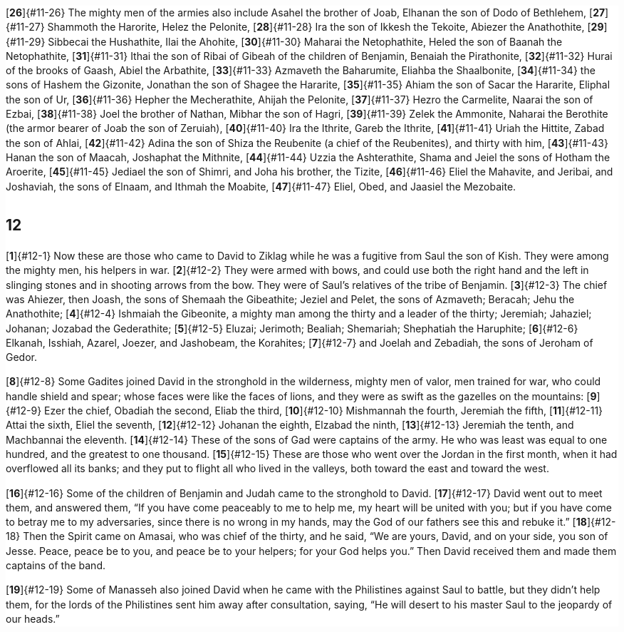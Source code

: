 [**26**]{#11-26} The mighty men of the armies also include Asahel the brother of Joab, Elhanan the son of Dodo of Bethlehem, [**27**]{#11-27} Shammoth the Harorite, Helez the Pelonite, [**28**]{#11-28} Ira the son of Ikkesh the Tekoite, Abiezer the Anathothite, [**29**]{#11-29} Sibbecai the Hushathite, Ilai the Ahohite, [**30**]{#11-30} Maharai the Netophathite, Heled the son of Baanah the Netophathite, [**31**]{#11-31} Ithai the son of Ribai of Gibeah of the children of Benjamin, Benaiah the Pirathonite, [**32**]{#11-32} Hurai of the brooks of Gaash, Abiel the Arbathite, [**33**]{#11-33} Azmaveth the Baharumite, Eliahba the Shaalbonite, [**34**]{#11-34} the sons of Hashem the Gizonite, Jonathan the son of Shagee the Hararite, [**35**]{#11-35} Ahiam the son of Sacar the Hararite, Eliphal the son of Ur, [**36**]{#11-36} Hepher the Mecherathite, Ahijah the Pelonite, [**37**]{#11-37} Hezro the Carmelite, Naarai the son of Ezbai, [**38**]{#11-38} Joel the brother of Nathan, Mibhar the son of Hagri, [**39**]{#11-39} Zelek the Ammonite, Naharai the Berothite (the armor bearer of Joab the son of Zeruiah), [**40**]{#11-40} Ira the Ithrite, Gareb the Ithrite, [**41**]{#11-41} Uriah the Hittite, Zabad the son of Ahlai, [**42**]{#11-42} Adina the son of Shiza the Reubenite (a chief of the Reubenites), and thirty with him, [**43**]{#11-43} Hanan the son of Maacah, Joshaphat the Mithnite, [**44**]{#11-44} Uzzia the Ashterathite, Shama and Jeiel the sons of Hotham the Aroerite, [**45**]{#11-45} Jediael the son of Shimri, and Joha his brother, the Tizite, [**46**]{#11-46} Eliel the Mahavite, and Jeribai, and Joshaviah, the sons of Elnaam, and Ithmah the Moabite, [**47**]{#11-47} Eliel, Obed, and Jaasiel the Mezobaite. 

## 12 
[**1**]{#12-1} Now these are those who came to David to Ziklag while he was a fugitive from Saul the son of Kish. They were among the mighty men, his helpers in war. [**2**]{#12-2} They were armed with bows, and could use both the right hand and the left in slinging stones and in shooting arrows from the bow. They were of Saul’s relatives of the tribe of Benjamin. [**3**]{#12-3} The chief was Ahiezer, then Joash, the sons of Shemaah the Gibeathite; Jeziel and Pelet, the sons of Azmaveth; Beracah; Jehu the Anathothite; [**4**]{#12-4} Ishmaiah the Gibeonite, a mighty man among the thirty and a leader of the thirty; Jeremiah; Jahaziel; Johanan; Jozabad the Gederathite; [**5**]{#12-5} Eluzai; Jerimoth; Bealiah; Shemariah; Shephatiah the Haruphite; [**6**]{#12-6} Elkanah, Isshiah, Azarel, Joezer, and Jashobeam, the Korahites; [**7**]{#12-7} and Joelah and Zebadiah, the sons of Jeroham of Gedor. 

[**8**]{#12-8} Some Gadites joined David in the stronghold in the wilderness, mighty men of valor, men trained for war, who could handle shield and spear; whose faces were like the faces of lions, and they were as swift as the gazelles on the mountains: [**9**]{#12-9} Ezer the chief, Obadiah the second, Eliab the third, [**10**]{#12-10} Mishmannah the fourth, Jeremiah the fifth, [**11**]{#12-11} Attai the sixth, Eliel the seventh, [**12**]{#12-12} Johanan the eighth, Elzabad the ninth, [**13**]{#12-13} Jeremiah the tenth, and Machbannai the eleventh. [**14**]{#12-14} These of the sons of Gad were captains of the army. He who was least was equal to one hundred, and the greatest to one thousand. [**15**]{#12-15} These are those who went over the Jordan in the first month, when it had overflowed all its banks; and they put to flight all who lived in the valleys, both toward the east and toward the west. 

[**16**]{#12-16} Some of the children of Benjamin and Judah came to the stronghold to David. [**17**]{#12-17} David went out to meet them, and answered them, “If you have come peaceably to me to help me, my heart will be united with you; but if you have come to betray me to my adversaries, since there is no wrong in my hands, may the God of our fathers see this and rebuke it.” [**18**]{#12-18} Then the Spirit came on Amasai, who was chief of the thirty, and he said, “We are yours, David, and on your side, you son of Jesse. Peace, peace be to you, and peace be to your helpers; for your God helps you.” Then David received them and made them captains of the band. 

[**19**]{#12-19} Some of Manasseh also joined David when he came with the Philistines against Saul to battle, but they didn’t help them, for the lords of the Philistines sent him away after consultation, saying, “He will desert to his master Saul to the jeopardy of our heads.” 

